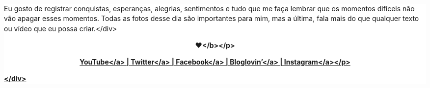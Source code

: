 <div class="text_exposed_show">Eu gosto de&nbsp;registrar conquistas, esperan&ccedil;as, alegrias, sentimentos e tudo que me fa&ccedil;a lembrar que os momentos dif&iacute;ceis n&atilde;o v&atilde;o apagar esses momentos.&nbsp;Todas as fotos desse dia s&atilde;o importantes para mim, mas a &uacute;ltima, fala mais do que qualquer texto ou v&iacute;deo que eu possa criar.<&#47;div></p>
<div class="text_exposed_show">
<p style="text-align: center;"><b>&hearts;<&#47;b><&#47;p></p>
<p style="text-align: center;"><a href="https:&#47;&#47;www.youtube.com&#47;channel&#47;UCTk3xkOSzWzf8Ba-wJN8jDA" target="_blank">YouTube<&#47;a> |&nbsp;<a href="https:&#47;&#47;twitter.com&#47;pocketlika" target="_blank">Twitter<&#47;a>&nbsp;|&nbsp;<a href="http:&#47;&#47;www.facebook.com&#47;blogfelizassim" target="_blank">Facebook<&#47;a>&nbsp;|&nbsp;<a href="https:&#47;&#47;www.bloglovin.com&#47;blogs&#47;feliz-assim-14224049" target="_blank">Bloglovin&rsquo;<&#47;a>&nbsp;|&nbsp;<a href="http:&#47;&#47;instagram.com&#47;pocketlika" target="_blank">Instagram<&#47;a><&#47;p></p>
<p><&#47;div></p>

